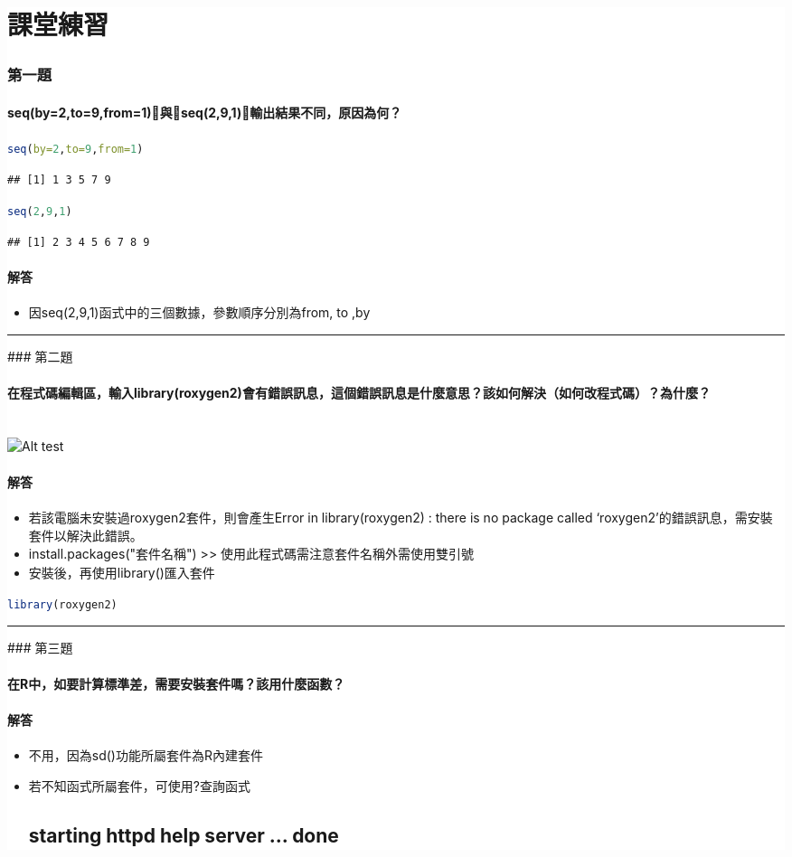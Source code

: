 課堂練習
================

### 第一題

#### seq(by=2,to=9,from=1)與seq(2,9,1)輸出結果不同，原因為何？

``` r
seq(by=2,to=9,from=1)
```

    ## [1] 1 3 5 7 9

``` r
seq(2,9,1)
```

    ## [1] 2 3 4 5 6 7 8 9

#### 解答

-   因seq(2,9,1)函式中的三個數據，參數順序分別為from, to ,by

<hr>
### 第二題

#### 在程式碼編輯區，輸入library(roxygen2)會有錯誤訊息，這個錯誤訊息是什麼意思？該如何解決（如何改程式碼）？為什麼？

<br /> ![Alt test](C:/Users/DH_LAB/Desktop/R_Introduction/解題/library_error_0313.JPG)<br />

#### 解答

-   若該電腦未安裝過roxygen2套件，則會產生Error in library(roxygen2) : there is no package called ‘roxygen2’的錯誤訊息，需安裝套件以解決此錯誤。<br>
-   install.packages("套件名稱") &gt;&gt; 使用此程式碼需注意套件名稱外需使用雙引號
-   安裝後，再使用library()匯入套件

``` r
library(roxygen2)
```

<hr/>
### 第三題

#### 在R中，如要計算標準差，需要安裝套件嗎？該用什麼函數？

#### 解答

-   不用，因為sd()功能所屬套件為R內建套件
-   若不知函式所屬套件，可使用?查詢函式



    ## starting httpd help server ... done
